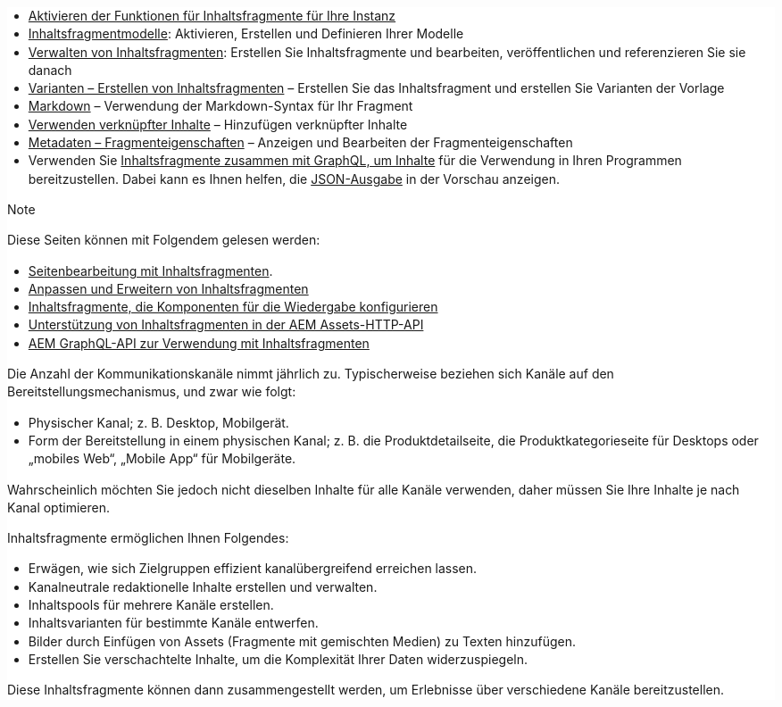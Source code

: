 * [Aktivieren der Funktionen für Inhaltsfragmente für Ihre Instanz](/help/assets/content-fragments/content-fragments-configuration-browser.md)
* [Inhaltsfragmentmodelle](/help/assets/content-fragments/content-fragments-models.md): Aktivieren, Erstellen und Definieren Ihrer Modelle
* [Verwalten von Inhaltsfragmenten](/help/assets/content-fragments/content-fragments-managing.md): Erstellen Sie Inhaltsfragmente und bearbeiten, veröffentlichen und referenzieren Sie sie danach
* [Varianten – Erstellen von Inhaltsfragmenten](/help/assets/content-fragments/content-fragments-variations.md) – Erstellen Sie das Inhaltsfragment und erstellen Sie Varianten der Vorlage
* [Markdown](/help/assets/content-fragments/content-fragments-markdown.md) – Verwendung der Markdown-Syntax für Ihr Fragment
* [Verwenden verknüpfter Inhalte](/help/assets/content-fragments/content-fragments-assoc-content.md) – Hinzufügen verknüpfter Inhalte
* [Metadaten – Fragmenteigenschaften](/help/assets/content-fragments/content-fragments-metadata.md) – Anzeigen und Bearbeiten der Fragmenteigenschaften
* Verwenden Sie [Inhaltsfragmente zusammen mit GraphQL, um Inhalte](/help/assets/content-fragments/content-fragments-graphql.md) für die Verwendung in Ihren Programmen bereitzustellen. Dabei kann es Ihnen helfen, die [JSON-Ausgabe](/help/assets/content-fragments/content-fragments-json-preview.md) in der Vorschau anzeigen.

>[!NOTE]
>
>Diese Seiten können mit Folgendem gelesen werden:
>
>* [Seitenbearbeitung mit Inhaltsfragmenten](/help/sites-authoring/content-fragments.md).
>* [Anpassen und Erweitern von Inhaltsfragmenten](/help/sites-developing/customizing-content-fragments.md)
>* [Inhaltsfragmente, die Komponenten für die Wiedergabe konfigurieren](/help/sites-developing/content-fragments-config-components-rendering.md)
>* [Unterstützung von Inhaltsfragmenten in der AEM Assets-HTTP-API](/help/assets/assets-api-content-fragments.md)
>* [AEM GraphQL-API zur Verwendung mit Inhaltsfragmenten](/help/sites-developing/headless/graphql-api/graphql-api-content-fragments.md)

Die Anzahl der Kommunikationskanäle nimmt jährlich zu. Typischerweise beziehen sich Kanäle auf den Bereitstellungsmechanismus, und zwar wie folgt:

* Physischer Kanal; z. B. Desktop, Mobilgerät.
* Form der Bereitstellung in einem physischen Kanal; z. B. die Produktdetailseite, die Produktkategorieseite für Desktops oder „mobiles Web“, „Mobile App“ für Mobilgeräte.

Wahrscheinlich möchten Sie jedoch nicht dieselben Inhalte für alle Kanäle verwenden, daher müssen Sie Ihre Inhalte je nach Kanal optimieren.

Inhaltsfragmente ermöglichen Ihnen Folgendes:

* Erwägen, wie sich Zielgruppen effizient kanalübergreifend erreichen lassen.
* Kanalneutrale redaktionelle Inhalte erstellen und verwalten.
* Inhaltspools für mehrere Kanäle erstellen.
* Inhaltsvarianten für bestimmte Kanäle entwerfen.
* Bilder durch Einfügen von Assets (Fragmente mit gemischten Medien) zu Texten hinzufügen.
* Erstellen Sie verschachtelte Inhalte, um die Komplexität Ihrer Daten widerzuspiegeln.

Diese Inhaltsfragmente können dann zusammengestellt werden, um Erlebnisse über verschiedene Kanäle bereitzustellen.
